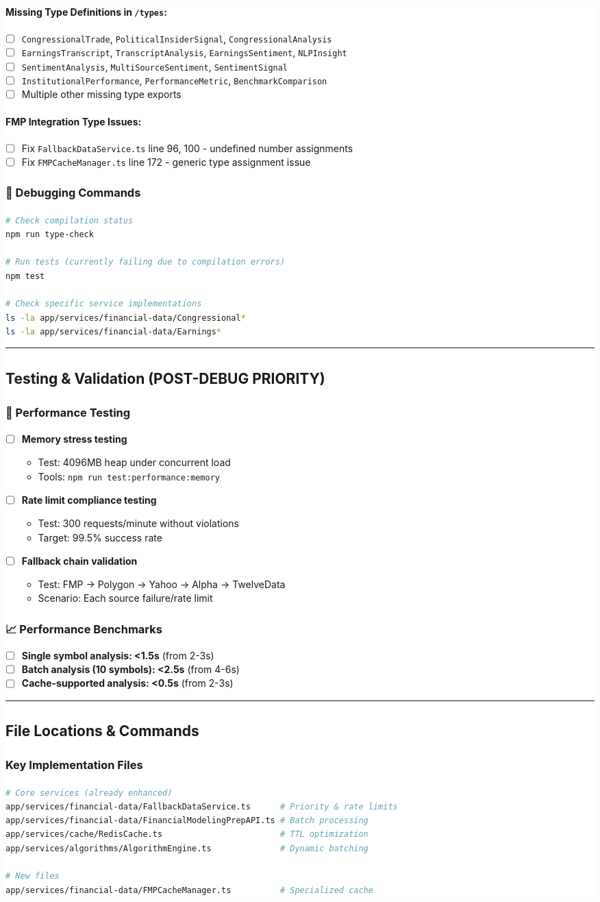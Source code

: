 #### Missing Type Definitions in `/types`:
- [ ] `CongressionalTrade`, `PoliticalInsiderSignal`, `CongressionalAnalysis`
- [ ] `EarningsTranscript`, `TranscriptAnalysis`, `EarningsSentiment`, `NLPInsight`
- [ ] `SentimentAnalysis`, `MultiSourceSentiment`, `SentimentSignal`
- [ ] `InstitutionalPerformance`, `PerformanceMetric`, `BenchmarkComparison`
- [ ] Multiple other missing type exports

#### FMP Integration Type Issues:
- [ ] Fix `FallbackDataService.ts` line 96, 100 - undefined number assignments
- [ ] Fix `FMPCacheManager.ts` line 172 - generic type assignment issue

### 🔧 Debugging Commands
```bash
# Check compilation status
npm run type-check

# Run tests (currently failing due to compilation errors)
npm test

# Check specific service implementations
ls -la app/services/financial-data/Congressional*
ls -la app/services/financial-data/Earnings*
```

---

## Testing & Validation (POST-DEBUG PRIORITY)

### 🧪 Performance Testing
- [ ] **Memory stress testing**
  - Test: 4096MB heap under concurrent load
  - Tools: `npm run test:performance:memory`

- [ ] **Rate limit compliance testing**
  - Test: 300 requests/minute without violations
  - Target: 99.5% success rate

- [ ] **Fallback chain validation**
  - Test: FMP → Polygon → Yahoo → Alpha → TwelveData
  - Scenario: Each source failure/rate limit

### 📈 Performance Benchmarks
- [ ] **Single symbol analysis: <1.5s** (from 2-3s)
- [ ] **Batch analysis (10 symbols): <2.5s** (from 4-6s)
- [ ] **Cache-supported analysis: <0.5s** (from 2-3s)

---

## File Locations & Commands

### Key Implementation Files
```bash
# Core services (already enhanced)
app/services/financial-data/FallbackDataService.ts      # Priority & rate limits
app/services/financial-data/FinancialModelingPrepAPI.ts # Batch processing
app/services/cache/RedisCache.ts                        # TTL optimization
app/services/algorithms/AlgorithmEngine.ts              # Dynamic batching

# New files
app/services/financial-data/FMPCacheManager.ts          # Specialized cache
```
